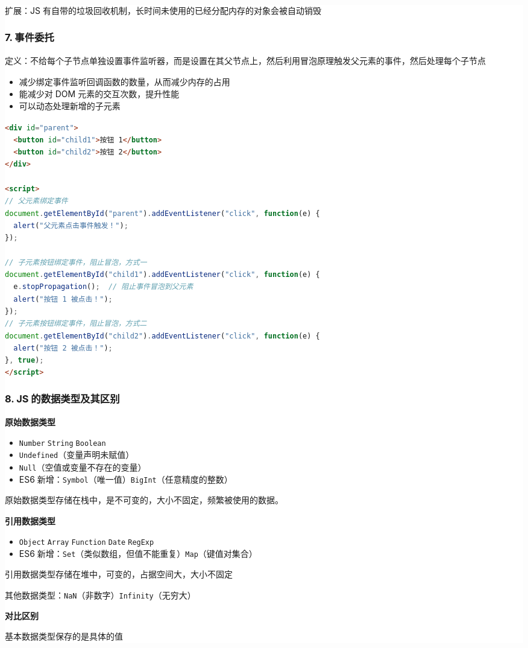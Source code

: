 扩展：JS 有自带的垃圾回收机制，长时间未使用的已经分配内存的对象会被自动销毁

### 7. 事件委托
定义：不给每个子节点单独设置事件监听器，而是设置在其父节点上，然后利用冒泡原理触发父元素的事件，然后处理每个子节点

- 减少绑定事件监听回调函数的数量，从而减少内存的占用
- 能减少对 DOM 元素的交互次数，提升性能
- 可以动态处理新增的子元素

```html
<div id="parent">
  <button id="child1">按钮 1</button>
  <button id="child2">按钮 2</button>
</div>

<script>
// 父元素绑定事件
document.getElementById("parent").addEventListener("click", function(e) {
  alert("父元素点击事件触发！");
});

// 子元素按钮绑定事件，阻止冒泡，方式一
document.getElementById("child1").addEventListener("click", function(e) {
  e.stopPropagation();  // 阻止事件冒泡到父元素
  alert("按钮 1 被点击！");
});
// 子元素按钮绑定事件，阻止冒泡，方式二
document.getElementById("child2").addEventListener("click", function(e) {
  alert("按钮 2 被点击！");
}, true);
</script>
```

### 8. JS 的数据类型及其区别
**原始数据类型**

+ `Number` `String` `Boolean`
+ `Undefined`（变量声明未赋值）
+ `Null`（空值或变量不存在的变量）
+ ES6 新增：`Symbol`（唯一值）`BigInt`（任意精度的整数） 

原始数据类型存储在栈中，是不可变的，大小不固定，频繁被使用的数据。

**引用数据类型**

+ `Object` `Array` `Function` `Date` `RegExp`
+ ES6 新增：`Set`（类似数组，但值不能重复）`Map`（键值对集合）

引用数据类型存储在堆中，可变的，占据空间大，大小不固定

其他数据类型：`NaN`（非数字）`Infinity`（无穷大）

**对比区别**

基本数据类型保存的是具体的值
